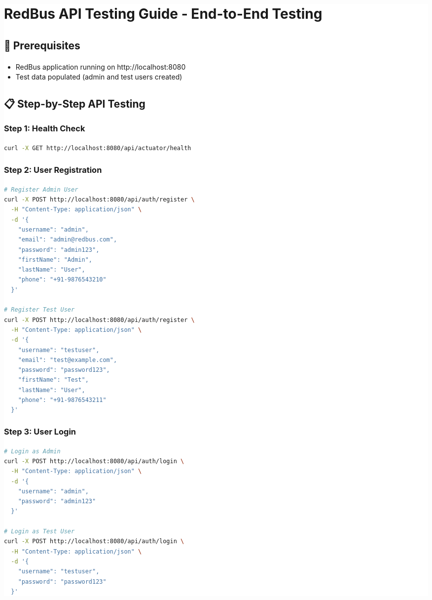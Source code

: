 # RedBus API Testing Guide - End-to-End Testing

## 🚀 **Prerequisites**
- RedBus application running on http://localhost:8080
- Test data populated (admin and test users created)

## 📋 **Step-by-Step API Testing**

### **Step 1: Health Check**
```bash
curl -X GET http://localhost:8080/api/actuator/health
```

### **Step 2: User Registration**
```bash
# Register Admin User
curl -X POST http://localhost:8080/api/auth/register \
  -H "Content-Type: application/json" \
  -d '{
    "username": "admin",
    "email": "admin@redbus.com",
    "password": "admin123",
    "firstName": "Admin",
    "lastName": "User",
    "phone": "+91-9876543210"
  }'

# Register Test User
curl -X POST http://localhost:8080/api/auth/register \
  -H "Content-Type: application/json" \
  -d '{
    "username": "testuser",
    "email": "test@example.com",
    "password": "password123",
    "firstName": "Test",
    "lastName": "User",
    "phone": "+91-9876543211"
  }'
```

### **Step 3: User Login**
```bash
# Login as Admin
curl -X POST http://localhost:8080/api/auth/login \
  -H "Content-Type: application/json" \
  -d '{
    "username": "admin",
    "password": "admin123"
  }'

# Login as Test User
curl -X POST http://localhost:8080/api/auth/login \
  -H "Content-Type: application/json" \
  -d '{
    "username": "testuser",
    "password": "password123"
  }'
```
